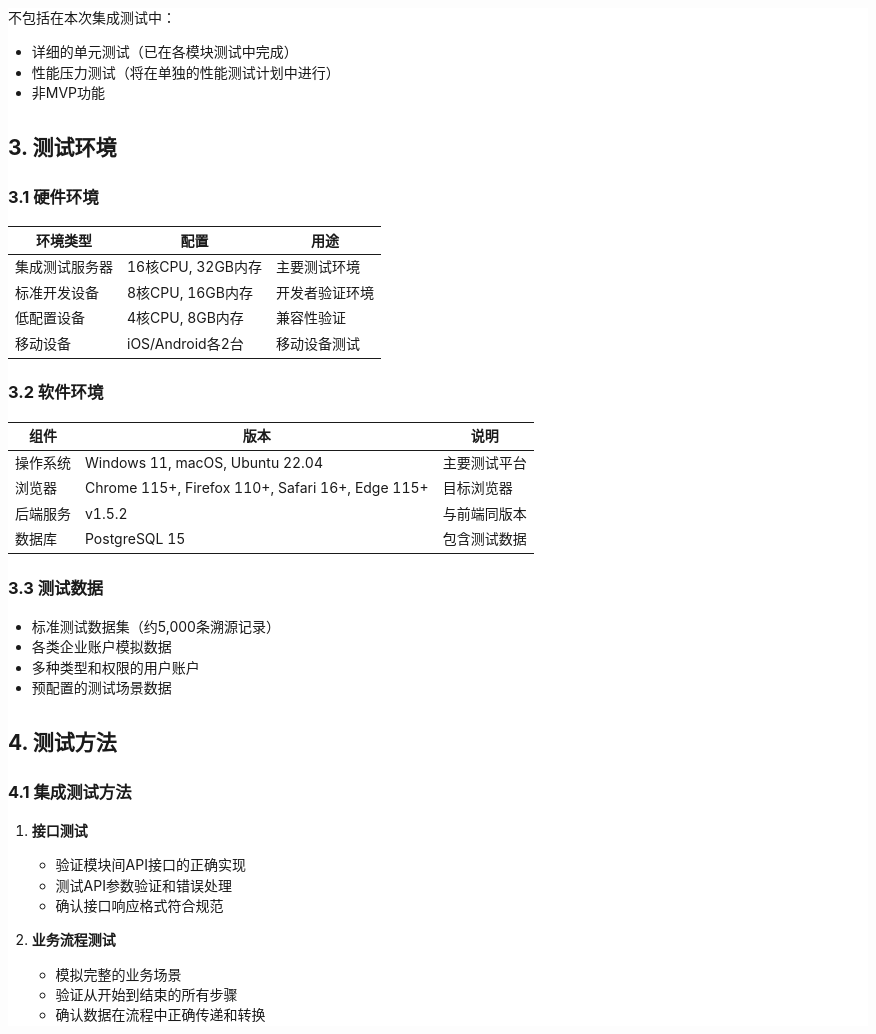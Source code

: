 不包括在本次集成测试中：
- 详细的单元测试（已在各模块测试中完成）
- 性能压力测试（将在单独的性能测试计划中进行）
- 非MVP功能

## 3. 测试环境

### 3.1 硬件环境

| 环境类型 | 配置 | 用途 |
|----------|------|------|
| 集成测试服务器 | 16核CPU, 32GB内存 | 主要测试环境 |
| 标准开发设备 | 8核CPU, 16GB内存 | 开发者验证环境 |
| 低配置设备 | 4核CPU, 8GB内存 | 兼容性验证 |
| 移动设备 | iOS/Android各2台 | 移动设备测试 |

### 3.2 软件环境

| 组件 | 版本 | 说明 |
|------|------|------|
| 操作系统 | Windows 11, macOS, Ubuntu 22.04 | 主要测试平台 |
| 浏览器 | Chrome 115+, Firefox 110+, Safari 16+, Edge 115+ | 目标浏览器 |
| 后端服务 | v1.5.2 | 与前端同版本 |
| 数据库 | PostgreSQL 15 | 包含测试数据 |

### 3.3 测试数据

- 标准测试数据集（约5,000条溯源记录）
- 各类企业账户模拟数据
- 多种类型和权限的用户账户
- 预配置的测试场景数据

## 4. 测试方法

### 4.1 集成测试方法

1. **接口测试**
   - 验证模块间API接口的正确实现
   - 测试API参数验证和错误处理
   - 确认接口响应格式符合规范

2. **业务流程测试**
   - 模拟完整的业务场景
   - 验证从开始到结束的所有步骤
   - 确认数据在流程中正确传递和转换
